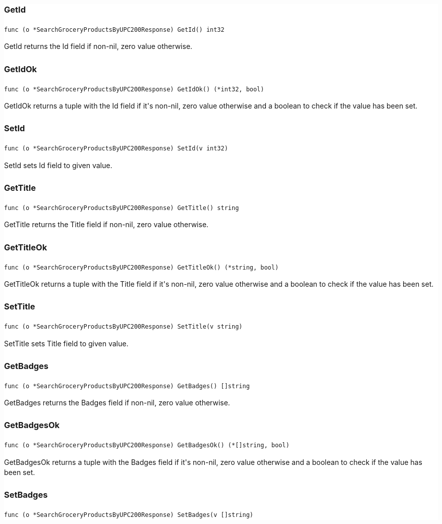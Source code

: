 ### GetId

`func (o *SearchGroceryProductsByUPC200Response) GetId() int32`

GetId returns the Id field if non-nil, zero value otherwise.

### GetIdOk

`func (o *SearchGroceryProductsByUPC200Response) GetIdOk() (*int32, bool)`

GetIdOk returns a tuple with the Id field if it's non-nil, zero value otherwise
and a boolean to check if the value has been set.

### SetId

`func (o *SearchGroceryProductsByUPC200Response) SetId(v int32)`

SetId sets Id field to given value.


### GetTitle

`func (o *SearchGroceryProductsByUPC200Response) GetTitle() string`

GetTitle returns the Title field if non-nil, zero value otherwise.

### GetTitleOk

`func (o *SearchGroceryProductsByUPC200Response) GetTitleOk() (*string, bool)`

GetTitleOk returns a tuple with the Title field if it's non-nil, zero value otherwise
and a boolean to check if the value has been set.

### SetTitle

`func (o *SearchGroceryProductsByUPC200Response) SetTitle(v string)`

SetTitle sets Title field to given value.


### GetBadges

`func (o *SearchGroceryProductsByUPC200Response) GetBadges() []string`

GetBadges returns the Badges field if non-nil, zero value otherwise.

### GetBadgesOk

`func (o *SearchGroceryProductsByUPC200Response) GetBadgesOk() (*[]string, bool)`

GetBadgesOk returns a tuple with the Badges field if it's non-nil, zero value otherwise
and a boolean to check if the value has been set.

### SetBadges

`func (o *SearchGroceryProductsByUPC200Response) SetBadges(v []string)`
